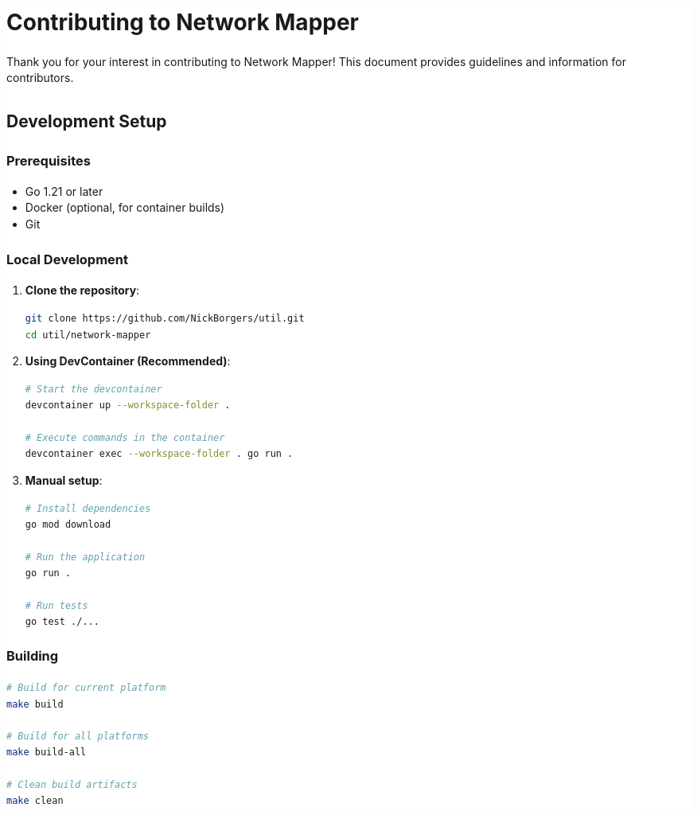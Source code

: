 # Contributing to Network Mapper

Thank you for your interest in contributing to Network Mapper! This document provides guidelines and information for contributors.

## Development Setup

### Prerequisites

- Go 1.21 or later
- Docker (optional, for container builds)
- Git

### Local Development

1. **Clone the repository**:
   ```bash
   git clone https://github.com/NickBorgers/util.git
   cd util/network-mapper
   ```

2. **Using DevContainer (Recommended)**:
   ```bash
   # Start the devcontainer
   devcontainer up --workspace-folder .

   # Execute commands in the container
   devcontainer exec --workspace-folder . go run .
   ```

3. **Manual setup**:
   ```bash
   # Install dependencies
   go mod download

   # Run the application
   go run .

   # Run tests
   go test ./...
   ```

### Building

```bash
# Build for current platform
make build

# Build for all platforms
make build-all

# Clean build artifacts
make clean
```
